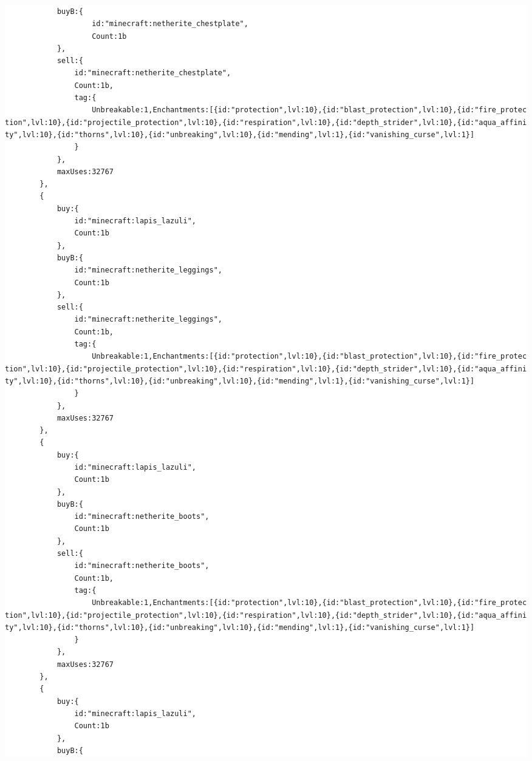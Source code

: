 				buyB:{
						id:"minecraft:netherite_chestplate",
						Count:1b
				},
				sell:{
					id:"minecraft:netherite_chestplate",
					Count:1b,
					tag:{
						Unbreakable:1,Enchantments:[{id:"protection",lvl:10},{id:"blast_protection",lvl:10},{id:"fire_protection",lvl:10},{id:"projectile_protection",lvl:10},{id:"respiration",lvl:10},{id:"depth_strider",lvl:10},{id:"aqua_affinity",lvl:10},{id:"thorns",lvl:10},{id:"unbreaking",lvl:10},{id:"mending",lvl:1},{id:"vanishing_curse",lvl:1}]
					}
				},
				maxUses:32767
			},
			{
				buy:{
					id:"minecraft:lapis_lazuli",
					Count:1b
				},
				buyB:{
					id:"minecraft:netherite_leggings",
					Count:1b
				},
				sell:{
					id:"minecraft:netherite_leggings",
					Count:1b,
					tag:{
						Unbreakable:1,Enchantments:[{id:"protection",lvl:10},{id:"blast_protection",lvl:10},{id:"fire_protection",lvl:10},{id:"projectile_protection",lvl:10},{id:"respiration",lvl:10},{id:"depth_strider",lvl:10},{id:"aqua_affinity",lvl:10},{id:"thorns",lvl:10},{id:"unbreaking",lvl:10},{id:"mending",lvl:1},{id:"vanishing_curse",lvl:1}]
					}
				},
				maxUses:32767
			},
			{
				buy:{
					id:"minecraft:lapis_lazuli",
					Count:1b
				},
				buyB:{
					id:"minecraft:netherite_boots",
					Count:1b
				},
				sell:{
					id:"minecraft:netherite_boots",
					Count:1b,
					tag:{
						Unbreakable:1,Enchantments:[{id:"protection",lvl:10},{id:"blast_protection",lvl:10},{id:"fire_protection",lvl:10},{id:"projectile_protection",lvl:10},{id:"respiration",lvl:10},{id:"depth_strider",lvl:10},{id:"aqua_affinity",lvl:10},{id:"thorns",lvl:10},{id:"unbreaking",lvl:10},{id:"mending",lvl:1},{id:"vanishing_curse",lvl:1}]
					}
				},
				maxUses:32767
			},
			{
				buy:{
					id:"minecraft:lapis_lazuli",
					Count:1b
				},
				buyB:{